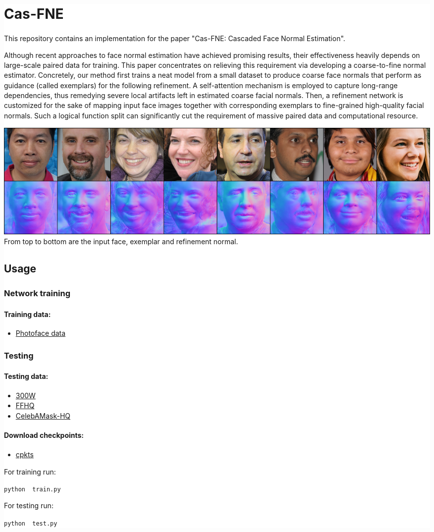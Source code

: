 # Cas-FNE

This repository contains an implementation for the paper "Cas-FNE: Cascaded Face Normal Estimation".


Although recent approaches to face normal estimation have achieved promising results, their effectiveness heavily depends on large-scale paired data for training. This paper concentrates on relieving this requirement via developing a coarse-to-fine normal estimator. Concretely, our method first trains a neat model from a small dataset to produce coarse face normals that perform as guidance (called exemplars) for the following refinement. A self-attention mechanism is employed to capture long-range dependencies, thus remedying severe local artifacts left in estimated coarse facial normals. Then, a refinement network is customized for the sake of mapping input face images together with corresponding exemplars to fine-grained high-quality facial normals. Such a logical function split can significantly cut the requirement of massive paired data and computational resource. 


<center><img src="results/vis.png" width="100%"></center>
From top to bottom are the input face, exemplar and refinement normal.


## Usage
### Network training
#### Training data: 
* [Photoface data](https://uwe-repository.worktribe.com/output/972508)


### Testing
#### Testing data: 
* [300W](https://ibug.doc.ic.ac.uk/resources/300-W/)
* [FFHQ](https://drive.google.com/drive/folders/1u2xu7bSrWxrbUxk-dT-UvEJq8IjdmNTP) 
* [CelebAMask-HQ](https://github.com/switchablenorms/CelebAMask-HQ)
  
#### Download checkpoints: 
* [cpkts](https://drive.google.com/drive/folders/1_mOEuEHVZThBMiUyh4HKdoAko1wOFgW_?usp=drive_link)


For training run:
```
python  train.py 
```

For testing run:
```
python  test.py 
```
